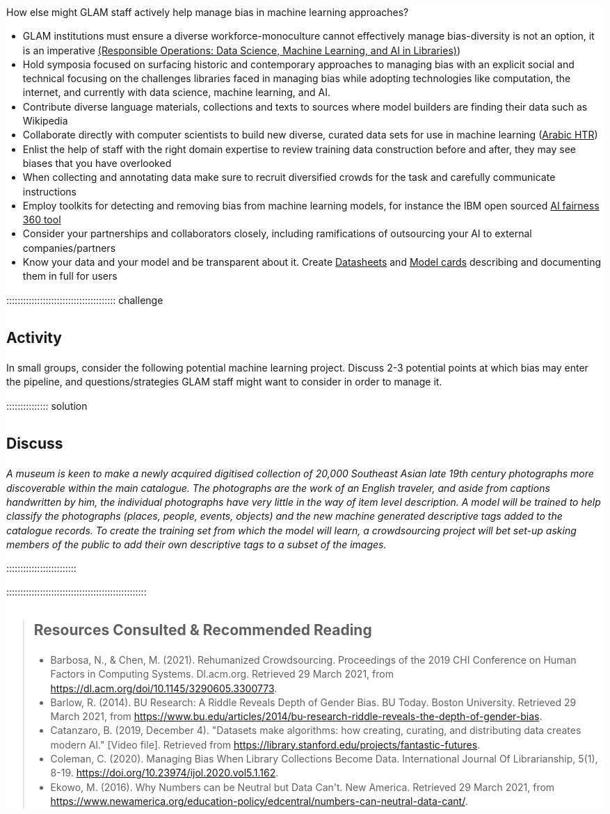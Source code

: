 How else might GLAM staff actively help manage bias in machine learning approaches?

- GLAM institutions must ensure a diverse workforce-monoculture cannot effectively manage bias-diversity is not an option, it is an imperative [(Responsible Operations: Data Science, Machine Learning, and AI in Libraries)](https://www.oclc.org/content/dam/research/publications/2019/oclcresearch-responsible-operations-data-science-machine-learning-ai-a4.pdf))
- Hold symposia focused on surfacing historic and contemporary approaches to managing bias with an explicit social and technical focusing on the challenges libraries faced in managing bias while adopting technologies like computation, the internet, and currently with data science, machine learning, and AI.
- Contribute diverse language materials, collections and texts to sources where model builders are finding their data such as Wikipedia
- Collaborate directly with computer scientists to build new diverse, curated data sets for use in machine learning ([Arabic HTR](https://www.bl.uk/projects/arabic-htr))
- Enlist the help of staff with the right domain expertise to review training data construction before and after, they may see biases that you have overlooked
- When collecting and annotating data make sure to recruit diversified crowds for the task and carefully communicate instructions
- Employ toolkits for detecting and removing bias from machine learning models, for instance the IBM open sourced [AI fairness 360 tool](https://aif360.mybluemix.net/)
- Consider your partnerships and collaborators closely, including ramifications of outsourcing your AI to external companies/partners
- Know your data and your model and be transparent about it. Create [Datasheets](https://arxiv.org/abs/1803.09010v3) and [Model cards](https://arxiv.org/abs/1810.03993) describing and documenting them in full for users

:::::::::::::::::::::::::::::::::::::::  challenge

## Activity

In small groups, consider the following potential machine learning project. Discuss 2-3 potential points at which bias may enter the pipeline, and questions/strategies GLAM staff might want to consider in order to manage it.

:::::::::::::::  solution

## Discuss

*A museum is keen to make a newly acquired digitised collection of 20,000 Southeast Asian late 19th century photographs more discoverable within the main catalogue. The photographs are the work of an English traveler, and aside from captions handwritten by him, the individual photographs have very little in the way of item level description. A model will be trained to help classify the photographs (places, people, events, objects) and the new machine generated descriptive tags added to the catalogue records. To create the training set from which the model will learn, a crowdsourcing project will bet set-up asking members of the public to add their own descriptive tags to a subset of the images.*

:::::::::::::::::::::::::

::::::::::::::::::::::::::::::::::::::::::::::::::

> ## Resources Consulted \& Recommended Reading
> 
> - Barbosa, N., \& Chen, M. (2021). Rehumanized Crowdsourcing. Proceedings of the 2019 CHI Conference on Human Factors in Computing Systems. Dl.acm.org. Retrieved 29 March 2021, from <https://dl.acm.org/doi/10.1145/3290605.3300773>.
> - Barlow, R. (2014). BU Research: A Riddle Reveals Depth of Gender Bias. BU Today. Boston University. Retrieved 29 March 2021, from <https://www.bu.edu/articles/2014/bu-research-riddle-reveals-the-depth-of-gender-bias>.
> - Catanzaro, B. (2019, December 4). "Datasets make algorithms: how creating, curating, and distributing data creates modern AI." [Video file]. Retrieved from <https://library.stanford.edu/projects/fantastic-futures>.
> - Coleman, C. (2020). Managing Bias When Library Collections Become Data. International Journal Of Librarianship, 5(1), 8-19. <https://doi.org/10.23974/ijol.2020.vol5.1.162>.
> - Ekowo, M. (2016). Why Numbers can be Neutral but Data Can't. New America. Retrieved 29 March 2021, from <https://www.newamerica.org/education-policy/edcentral/numbers-can-neutral-data-cant/>.
